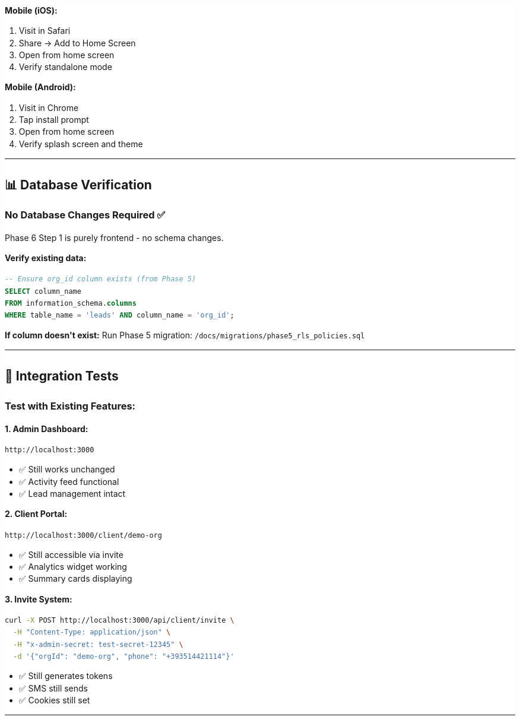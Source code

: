 **Mobile (iOS):**
1. Visit in Safari
2. Share → Add to Home Screen
3. Open from home screen
4. Verify standalone mode

**Mobile (Android):**
1. Visit in Chrome
2. Tap install prompt
3. Open from home screen
4. Verify splash screen and theme

---

## 📊 Database Verification

### No Database Changes Required ✅

Phase 6 Step 1 is purely frontend - no schema changes.

**Verify existing data:**
```sql
-- Ensure org_id column exists (from Phase 5)
SELECT column_name 
FROM information_schema.columns
WHERE table_name = 'leads' AND column_name = 'org_id';
```

**If column doesn't exist:**
Run Phase 5 migration: `/docs/migrations/phase5_rls_policies.sql`

---

## 🧪 Integration Tests

### Test with Existing Features:

**1. Admin Dashboard:**
```
http://localhost:3000
```
- ✅ Still works unchanged
- ✅ Activity feed functional
- ✅ Lead management intact

**2. Client Portal:**
```
http://localhost:3000/client/demo-org
```
- ✅ Still accessible via invite
- ✅ Analytics widget working
- ✅ Summary cards displaying

**3. Invite System:**
```bash
curl -X POST http://localhost:3000/api/client/invite \
  -H "Content-Type: application/json" \
  -H "x-admin-secret: test-secret-12345" \
  -d '{"orgId": "demo-org", "phone": "+393514421114"}'
```
- ✅ Still generates tokens
- ✅ SMS still sends
- ✅ Cookies still set

---